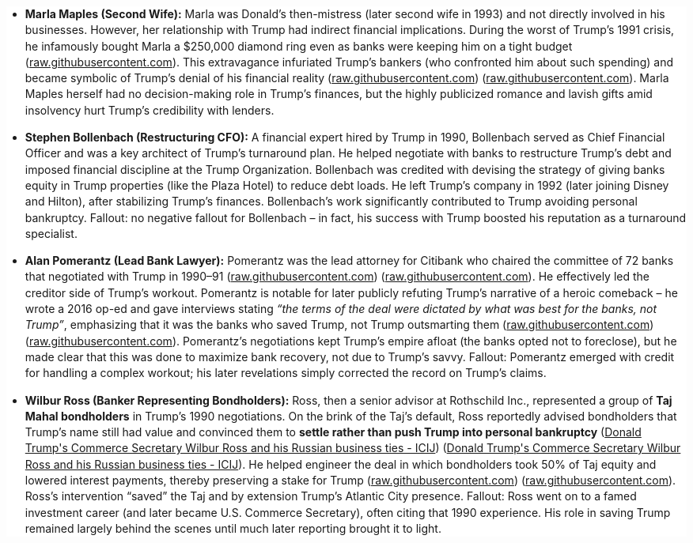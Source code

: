 - **Marla Maples (Second Wife):** Marla was Donald’s then-mistress (later second wife in 1993) and not directly involved in his businesses. However, her relationship with Trump had indirect financial implications. During the worst of Trump’s 1991 crisis, he infamously bought Marla a $250,000 diamond ring even as banks were keeping him on a tight budget ([raw.githubusercontent.com](https://raw.githubusercontent.com/mfreeze77/DJT/refs/heads/main/Tmanch_Fin_90-93.md#:~:text=that%20in%20mid,portrayal%20of%20financial%20comeback)). This extravagance infuriated Trump’s bankers (who confronted him about such spending) and became symbolic of Trump’s denial of his financial reality ([raw.githubusercontent.com](https://raw.githubusercontent.com/mfreeze77/DJT/refs/heads/main/Tmanch_Fin_90-93.md#:~:text=mistress%29%20%28,idUSKCN0ZX0GO%2F%23%3A~%3Atext%3D%25E2%2580%259CThe)) ([raw.githubusercontent.com](https://raw.githubusercontent.com/mfreeze77/DJT/refs/heads/main/Tmanch_Fin_90-93.md#:~:text=extravagance%20infuriated%20the%20bankers%2C%20who,when%20pressed%20was%20characteristic%3A%20he)). Marla Maples herself had no decision-making role in Trump’s finances, but the highly publicized romance and lavish gifts amid insolvency hurt Trump’s credibility with lenders.

- **Stephen Bollenbach (Restructuring CFO):** A financial expert hired by Trump in 1990, Bollenbach served as Chief Financial Officer and was a key architect of Trump’s turnaround plan. He helped negotiate with banks to restructure Trump’s debt and imposed financial discipline at the Trump Organization. Bollenbach was credited with devising the strategy of giving banks equity in Trump properties (like the Plaza Hotel) to reduce debt loads. He left Trump’s company in 1992 (later joining Disney and Hilton), after stabilizing Trump’s finances. Bollenbach’s work significantly contributed to Trump avoiding personal bankruptcy. Fallout: no negative fallout for Bollenbach – in fact, his success with Trump boosted his reputation as a turnaround specialist.

- **Alan Pomerantz (Lead Bank Lawyer):** Pomerantz was the lead attorney for Citibank who chaired the committee of 72 banks that negotiated with Trump in 1990–91 ([raw.githubusercontent.com](https://raw.githubusercontent.com/mfreeze77/DJT/refs/heads/main/Tmanch_Fin_90-93.md#:~:text=interviews%2C%20Trump%20touted%20his%20%E2%80%9Cfantastic%E2%80%9D,idUSKCN0ZX0GO%2F%23%3A~%3Atext%3Dspecialist%252)) ([raw.githubusercontent.com](https://raw.githubusercontent.com/mfreeze77/DJT/refs/heads/main/Tmanch_Fin_90-93.md#:~:text=negotiations%20say%20Trump%20did%20not,Art%20of%20the)). He effectively led the creditor side of Trump’s workout. Pomerantz is notable for later publicly refuting Trump’s narrative of a heroic comeback – he wrote a 2016 op-ed and gave interviews stating *“the terms of the deal were dictated by what was best for the banks, not Trump”*, emphasizing that it was the banks who saved Trump, not Trump outsmarting them ([raw.githubusercontent.com](https://raw.githubusercontent.com/mfreeze77/DJT/refs/heads/main/Tmanch_Fin_90-93.md#:~:text=interviews%2C%20Trump%20touted%20his%20%E2%80%9Cfantastic%E2%80%9D,idUSKCN0ZX0GO%2F%23%3A~%3Atext%3Dspecialist%252)) ([raw.githubusercontent.com](https://raw.githubusercontent.com/mfreeze77/DJT/refs/heads/main/Tmanch_Fin_90-93.md#:~:text=attorney%20for%20Citibank%20who%20chaired,idUSKCN0ZX0GO%2F%23%3A~%3Atext%3DAt%2520the%2520b)). Pomerantz’s negotiations kept Trump’s empire afloat (the banks opted not to foreclose), but he made clear that this was done to maximize bank recovery, not due to Trump’s savvy. Fallout: Pomerantz emerged with credit for handling a complex workout; his later revelations simply corrected the record on Trump’s claims.

- **Wilbur Ross (Banker Representing Bondholders):** Ross, then a senior advisor at Rothschild Inc., represented a group of **Taj Mahal bondholders** in Trump’s 1990 negotiations. On the brink of the Taj’s default, Ross reportedly advised bondholders that Trump’s name still had value and convinced them to **settle rather than push Trump into personal bankruptcy** ([Donald Trump's Commerce Secretary Wilbur Ross and his Russian business ties - ICIJ](https://www.icij.org/investigations/paradise-papers/donald-trumps-commerce-secretary-wilbur-ross-and-his-russian-business-ties/#:~:text=Trump%20in%201990%20when%20the,Trump%20name%20was%20%E2%80%9Cstill%20very)) ([Donald Trump's Commerce Secretary Wilbur Ross and his Russian business ties - ICIJ](https://www.icij.org/investigations/paradise-papers/donald-trumps-commerce-secretary-wilbur-ross-and-his-russian-business-ties/#:~:text=Trump%20in%201990%20when%20the,assist%20for%20the%20future%20president)). He helped engineer the deal in which bondholders took 50% of Taj equity and lowered interest payments, thereby preserving a stake for Trump ([raw.githubusercontent.com](https://raw.githubusercontent.com/mfreeze77/DJT/refs/heads/main/Tmanch_Fin_90-93.md#:~:text=donald,clinton%2Fyep)) ([raw.githubusercontent.com](https://raw.githubusercontent.com/mfreeze77/DJT/refs/heads/main/Tmanch_Fin_90-93.md#:~:text=faced%20about%20,Wikipedia%5D%28https%3A%2F%2Fen.wikipedia.org%2Fwiki%2FBusiness_career_of_Donald_Trump)). Ross’s intervention “saved” the Taj and by extension Trump’s Atlantic City presence. Fallout: Ross went on to a famed investment career (and later became U.S. Commerce Secretary), often citing that 1990 experience. His role in saving Trump remained largely behind the scenes until much later reporting brought it to light.
